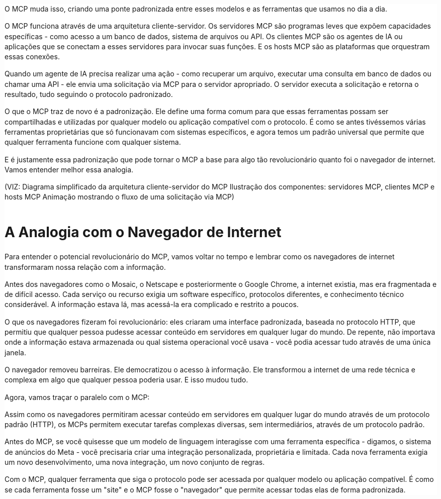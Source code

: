 O MCP muda isso, criando uma ponte padronizada entre esses modelos e as ferramentas que usamos no dia a dia.

O MCP funciona através de uma arquitetura cliente-servidor. Os servidores MCP são programas leves que expõem capacidades específicas - como acesso a um banco de dados, sistema de arquivos ou API. Os clientes MCP são os agentes de IA ou aplicações que se conectam a esses servidores para invocar suas funções. E os hosts MCP são as plataformas que orquestram essas conexões.

Quando um agente de IA precisa realizar uma ação - como recuperar um arquivo, executar uma consulta em banco de dados ou chamar uma API - ele envia uma solicitação via MCP para o servidor apropriado. O servidor executa a solicitação e retorna o resultado, tudo seguindo o protocolo padronizado.

O que o MCP traz de novo é a padronização. Ele define uma forma comum para que essas ferramentas possam ser compartilhadas e utilizadas por qualquer modelo ou aplicação compatível com o protocolo. É como se antes tivéssemos várias ferramentas proprietárias que só funcionavam com sistemas específicos, e agora temos um padrão universal que permite que qualquer ferramenta funcione com qualquer sistema.

E é justamente essa padronização que pode tornar o MCP a base para algo tão revolucionário quanto foi o navegador de internet. Vamos entender melhor essa analogia.


(VIZ: Diagrama simplificado da arquitetura cliente-servidor do MCP
Ilustração dos componentes: servidores MCP, clientes MCP e hosts MCP
Animação mostrando o fluxo de uma solicitação via MCP)


# A Analogia com o Navegador de Internet

Para entender o potencial revolucionário do MCP, vamos voltar no tempo e lembrar como os navegadores de internet transformaram nossa relação com a informação.

Antes dos navegadores como o Mosaic, o Netscape e posteriormente o Google Chrome, a internet existia, mas era fragmentada e de difícil acesso. Cada serviço ou recurso exigia um software específico, protocolos diferentes, e conhecimento técnico considerável. A informação estava lá, mas acessá-la era complicado e restrito a poucos.

O que os navegadores fizeram foi revolucionário: eles criaram uma interface padronizada, baseada no protocolo HTTP, que permitiu que qualquer pessoa pudesse acessar conteúdo em servidores em qualquer lugar do mundo. De repente, não importava onde a informação estava armazenada ou qual sistema operacional você usava - você podia acessar tudo através de uma única janela.

O navegador removeu barreiras. Ele democratizou o acesso à informação. Ele transformou a internet de uma rede técnica e complexa em algo que qualquer pessoa poderia usar. E isso mudou tudo.

Agora, vamos traçar o paralelo com o MCP:

Assim como os navegadores permitiram acessar conteúdo em servidores em qualquer lugar do mundo através de um protocolo padrão (HTTP), os MCPs permitem executar tarefas complexas diversas, sem intermediários, através de um protocolo padrão.

Antes do MCP, se você quisesse que um modelo de linguagem interagisse com uma ferramenta específica - digamos, o sistema de anúncios do Meta - você precisaria criar uma integração personalizada, proprietária e limitada. Cada nova ferramenta exigia um novo desenvolvimento, uma nova integração, um novo conjunto de regras.

Com o MCP, qualquer ferramenta que siga o protocolo pode ser acessada por qualquer modelo ou aplicação compatível. É como se cada ferramenta fosse um "site" e o MCP fosse o "navegador" que permite acessar todas elas de forma padronizada.

